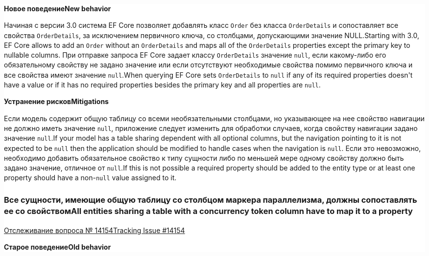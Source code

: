 
<span data-ttu-id="7e305-435">**Новое поведение**</span><span class="sxs-lookup"><span data-stu-id="7e305-435">**New behavior**</span></span>

<span data-ttu-id="7e305-436">Начиная с версии 3.0 система EF Core позволяет добавлять класс `Order` без класса `OrderDetails` и сопоставляет все свойства `OrderDetails`, за исключением первичного ключа, со столбцами, допускающими значение NULL.</span><span class="sxs-lookup"><span data-stu-id="7e305-436">Starting with 3.0, EF Core allows to add an `Order` without an `OrderDetails` and maps all of the `OrderDetails` properties except the primary key to nullable columns.</span></span>
<span data-ttu-id="7e305-437">При отправке запроса EF Core задает классу `OrderDetails` значение `null`, если какому-либо его обязательному свойству не задано значение или если отсутствуют необходимые свойства помимо первичного ключа и все свойства имеют значение `null`.</span><span class="sxs-lookup"><span data-stu-id="7e305-437">When querying EF Core sets `OrderDetails` to `null` if any of its required properties doesn't have a value or if it has no required properties besides the primary key and all properties are `null`.</span></span>

<span data-ttu-id="7e305-438">**Устранение рисков**</span><span class="sxs-lookup"><span data-stu-id="7e305-438">**Mitigations**</span></span>

<span data-ttu-id="7e305-439">Если модель содержит общую таблицу со всеми необязательными столбцами, но указывающее на нее свойство навигации не должно иметь значение `null`, приложение следует изменить для обработки случаев, когда свойству навигации задано значение `null`.</span><span class="sxs-lookup"><span data-stu-id="7e305-439">If your model has a table sharing dependent with all optional columns, but the navigation pointing to it is not expected to be `null` then the application should be modified to handle cases when the navigation is `null`.</span></span> <span data-ttu-id="7e305-440">Если это невозможно, необходимо добавить обязательное свойство к типу сущности либо по меньшей мере одному свойству должно быть задано значение, отличное от `null`.</span><span class="sxs-lookup"><span data-stu-id="7e305-440">If this is not possible a required property should be added to the entity type or at least one property should have a non-`null` value assigned to it.</span></span>

<a name="aes"></a>

### <a name="all-entities-sharing-a-table-with-a-concurrency-token-column-have-to-map-it-to-a-property"></a><span data-ttu-id="7e305-441">Все сущности, имеющие общую таблицу со столбцом маркера параллелизма, должны сопоставлять ее со свойством</span><span class="sxs-lookup"><span data-stu-id="7e305-441">All entities sharing a table with a concurrency token column have to map it to a property</span></span>

[<span data-ttu-id="7e305-442">Отслеживание вопроса № 14154</span><span class="sxs-lookup"><span data-stu-id="7e305-442">Tracking Issue #14154</span></span>](https://github.com/aspnet/EntityFrameworkCore/issues/14154)

<span data-ttu-id="7e305-443">**Старое поведение**</span><span class="sxs-lookup"><span data-stu-id="7e305-443">**Old behavior**</span></span>

